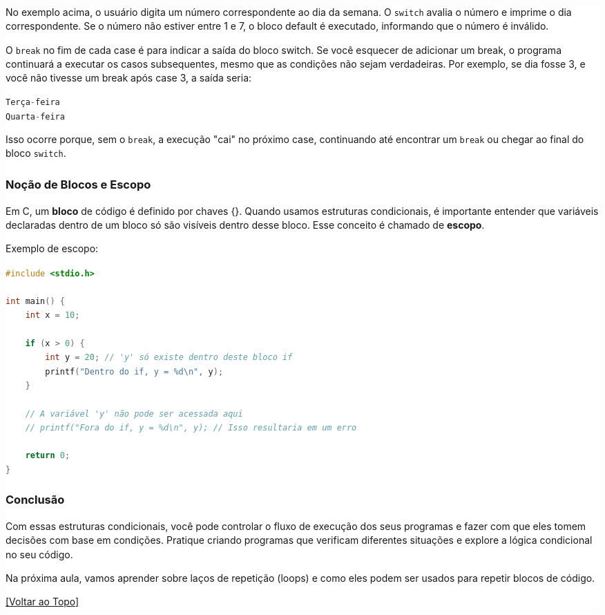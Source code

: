 No exemplo acima, o usuário digita um número correspondente ao dia da semana. O `switch` avalia o número e imprime o dia correspondente. Se o número não estiver entre 1 e 7, o bloco default é executado, informando que o número é inválido.

O `break` no fim de cada case é para indicar a saída do bloco switch. Se você esquecer de adicionar um break, o programa continuará a executar os casos subsequentes, mesmo que as condições não sejam verdadeiras. Por exemplo, se dia fosse 3, e você não tivesse um break após case 3, a saída seria:
```c
Terça-feira
Quarta-feira
```

Isso ocorre porque, sem o `break`, a execução "cai" no próximo case, continuando até encontrar um `break` ou chegar ao final do bloco `switch`.

### Noção de Blocos e Escopo
Em C, um **bloco** de código é definido por chaves {}. Quando usamos estruturas condicionais, é importante entender que variáveis declaradas dentro de um bloco só são visíveis dentro desse bloco. Esse conceito é chamado de **escopo**.

Exemplo de escopo:

```c
#include <stdio.h>

int main() {
    int x = 10;
    
    if (x > 0) {
        int y = 20; // 'y' só existe dentro deste bloco if
        printf("Dentro do if, y = %d\n", y);
    }
    
    // A variável 'y' não pode ser acessada aqui
    // printf("Fora do if, y = %d\n", y); // Isso resultaria em um erro

    return 0;
}
```

### Conclusão

Com essas estruturas condicionais, você pode controlar o fluxo de execução dos seus programas e fazer com que eles tomem decisões com base em condições. Pratique criando programas que verificam diferentes situações e explore a lógica condicional no seu código.

Na próxima aula, vamos aprender sobre laços de repetição (loops) e como eles podem ser usados para repetir blocos de código.

[[Voltar ao Topo]](#top)